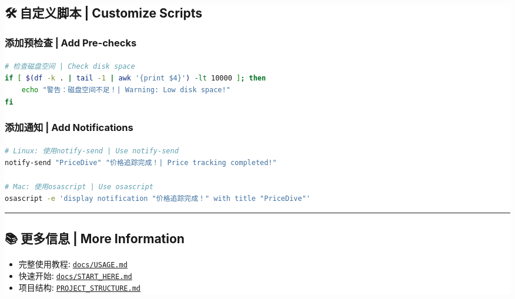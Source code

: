 
## 🛠️ 自定义脚本 | Customize Scripts

### 添加预检查 | Add Pre-checks
```bash
# 检查磁盘空间 | Check disk space
if [ $(df -k . | tail -1 | awk '{print $4}') -lt 10000 ]; then
    echo "警告：磁盘空间不足！| Warning: Low disk space!"
fi
```

### 添加通知 | Add Notifications
```bash
# Linux: 使用notify-send | Use notify-send
notify-send "PriceDive" "价格追踪完成！| Price tracking completed!"

# Mac: 使用osascript | Use osascript
osascript -e 'display notification "价格追踪完成！" with title "PriceDive"'
```

---

## 📚 更多信息 | More Information

- 完整使用教程: [`docs/USAGE.md`](../docs/USAGE.md)
- 快速开始: [`docs/START_HERE.md`](../docs/START_HERE.md)
- 项目结构: [`PROJECT_STRUCTURE.md`](../PROJECT_STRUCTURE.md)

